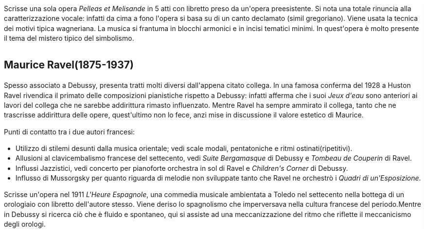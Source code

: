 Scrisse una sola opera *Pelleas et Melisande* in 5 atti con libretto preso da un'opera preesistente.
Si nota una totale rinuncia alla caratterizzazione vocale: infatti da cima a fono l'opera si basa su di un canto declamato (simil gregoriano).
Viene usata la tecnica dei motivi tipica wagneriana. La musica si frantuma in blocchi armonici e in incisi tematici minimi.
In quest'opera è molto presente il tema del mistero tipico del simbolismo.

## Maurice Ravel(1875-1937)

Spesso associato a Debussy, presenta tratti molti diversi dall'appena citato collega.
In una famosa conferma del 1928 a Huston Ravel rivendica il primato delle composizioni pianistiche rispetto a Debussy: infatti afferma che i suoi *Jeux d'eau* sono anteriori ai lavori del collega che ne sarebbe addirittura rimasto influenzato.
Mentre Ravel ha sempre ammirato il collega, tanto che ne trascrisse addirittura delle opere, quest'ultimo non lo fece, anzi mise in discussione il valore estetico di Maurice.

Punti di contatto tra i due autori francesi:

* Utilizzo di stilemi desunti dalla musica orientale; vedi scale modali, pentatoniche e ritmi ostinati(ripetitivi).
* Allusioni al clavicembalismo francese del settecento, vedi *Suite Bergamasque* di Debussy e *Tombeau de Couperin* di Ravel.
* Influssi Jazzistici, vedi concerto per pianoforte orchestra in sol di Ravel e *Children's Corner* di Debussy.
* Influsso di Mussorgsky per quanto riguarda di melodie non sviluppate tanto che Ravel ne orchestrò i *Quadri di un'Esposizione*.

Scrisse un'opera nel 1911 *L'Heure Espagnole*, una commedia musicale ambientata a Toledo nel settecento nella bottega di un orologiaio con libretto dell'autore stesso.
Viene deriso lo spagnolismo che imperversava nella cultura francese del periodo.Mentre in Debussy si ricerca ciò che è fluido e spontaneo, qui si assiste ad una meccanizzazione del ritmo che riflette il meccanicismo degli orologi.